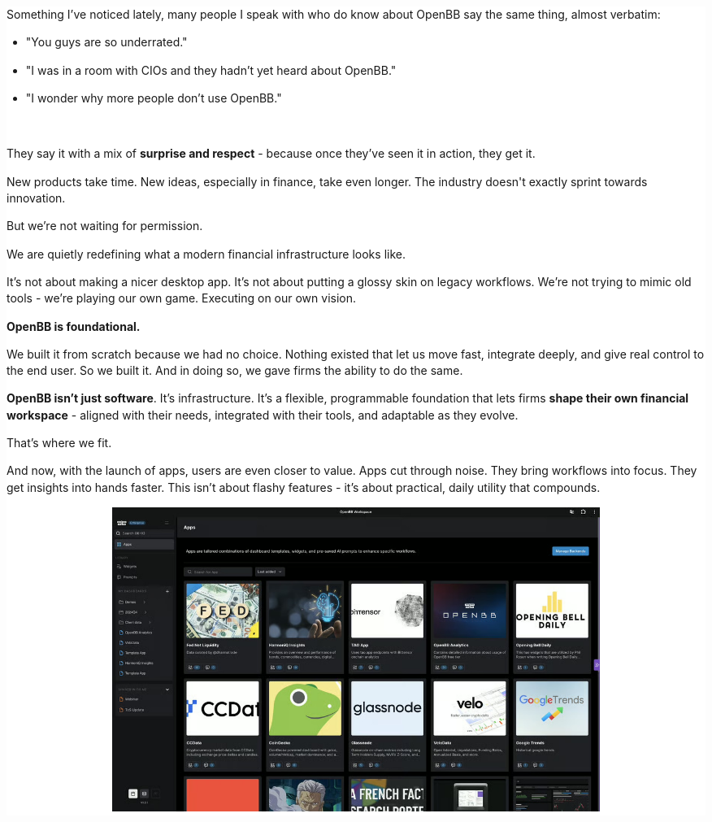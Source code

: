 Something I’ve noticed lately, many people I speak with who do know about OpenBB say the same thing, almost verbatim:

- "You guys are so underrated."

- "I was in a room with CIOs and they hadn’t yet heard about OpenBB."

- "I wonder why more people don’t use OpenBB."

<br />

They say it with a mix of **surprise and respect** - because once they’ve seen it in action, they get it.

New products take time. New ideas, especially in finance, take even longer. The industry doesn't exactly sprint towards innovation.

But we’re not waiting for permission.

We are quietly redefining what a modern financial infrastructure looks like.

It’s not about making a nicer desktop app. It’s not about putting a glossy skin on legacy workflows. We’re not trying to mimic old tools - we’re playing our own game. Executing on our own vision.

**OpenBB is foundational.**

We built it from scratch because we had no choice. Nothing existed that let us move fast, integrate deeply, and give real control to the end user. So we built it. And in doing so, we gave firms the ability to do the same.

**OpenBB isn’t just software**. It’s infrastructure. It’s a flexible, programmable foundation that lets firms **shape their own financial workspace** - aligned with their needs, integrated with their tools, and adaptable as they evolve.

That’s where we fit.

And now, with the launch of apps, users are even closer to value. Apps cut through noise. They bring workflows into focus. They get insights into hands faster. This isn’t about flashy features - it’s about practical, daily utility that compounds.

<p align="center">
    <img width="600" src="/blog/2025-05-28-openbb-is-underrated.jpeg" />
</p>
